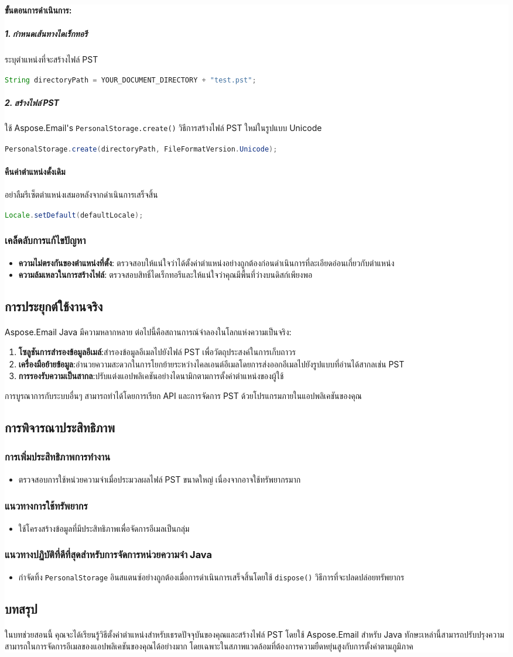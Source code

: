**ขั้นตอนการดำเนินการ:**
##### 1. กำหนดเส้นทางไดเร็กทอรี
ระบุตำแหน่งที่จะสร้างไฟล์ PST
```java
String directoryPath = YOUR_DOCUMENT_DIRECTORY + "test.pst";
```
##### 2. สร้างไฟล์ PST
ใช้ Aspose.Email's `PersonalStorage.create()` วิธีการสร้างไฟล์ PST ใหม่ในรูปแบบ Unicode
```java
PersonalStorage.create(directoryPath, FileFormatVersion.Unicode);
```
#### คืนค่าตำแหน่งดั้งเดิม
อย่าลืมรีเซ็ตตำแหน่งเสมอหลังจากดำเนินการเสร็จสิ้น
```java
Locale.setDefault(defaultLocale);
```
### เคล็ดลับการแก้ไขปัญหา
- **ความไม่ตรงกันของตำแหน่งที่ตั้ง**: ตรวจสอบให้แน่ใจว่าได้ตั้งค่าตำแหน่งอย่างถูกต้องก่อนดำเนินการที่ละเอียดอ่อนเกี่ยวกับตำแหน่ง
- **ความล้มเหลวในการสร้างไฟล์**: ตรวจสอบสิทธิ์ไดเร็กทอรีและให้แน่ใจว่าคุณมีพื้นที่ว่างบนดิสก์เพียงพอ

## การประยุกต์ใช้งานจริง
Aspose.Email Java มีความหลากหลาย ต่อไปนี้คือสถานการณ์จำลองในโลกแห่งความเป็นจริง:
1. **โซลูชันการสำรองข้อมูลอีเมล์**:สำรองข้อมูลอีเมลไปยังไฟล์ PST เพื่อวัตถุประสงค์ในการเก็บถาวร
2. **เครื่องมือย้ายข้อมูล**:อำนวยความสะดวกในการโยกย้ายระหว่างไคลเอนต์อีเมลโดยการส่งออกอีเมลไปยังรูปแบบที่อ่านได้สากลเช่น PST
3. **การรองรับความเป็นสากล**:ปรับแต่งแอปพลิเคชันอย่างไดนามิกตามการตั้งค่าตำแหน่งของผู้ใช้

การบูรณาการกับระบบอื่นๆ สามารถทำได้โดยการเรียก API และการจัดการ PST ด้วยโปรแกรมภายในแอปพลิเคชันของคุณ

## การพิจารณาประสิทธิภาพ
### การเพิ่มประสิทธิภาพการทำงาน
- ตรวจสอบการใช้หน่วยความจำเมื่อประมวลผลไฟล์ PST ขนาดใหญ่ เนื่องจากอาจใช้ทรัพยากรมาก
  
### แนวทางการใช้ทรัพยากร
- ใช้โครงสร้างข้อมูลที่มีประสิทธิภาพเพื่อจัดการอีเมลเป็นกลุ่ม

### แนวทางปฏิบัติที่ดีที่สุดสำหรับการจัดการหน่วยความจำ Java
- กำจัดทิ้ง `PersonalStorage` อินสแตนซ์อย่างถูกต้องเมื่อการดำเนินการเสร็จสิ้นโดยใช้ `dispose()` วิธีการที่จะปลดปล่อยทรัพยากร

## บทสรุป
ในบทช่วยสอนนี้ คุณจะได้เรียนรู้วิธีตั้งค่าตำแหน่งสำหรับเธรดปัจจุบันของคุณและสร้างไฟล์ PST โดยใช้ Aspose.Email สำหรับ Java ทักษะเหล่านี้สามารถปรับปรุงความสามารถในการจัดการอีเมลของแอปพลิเคชันของคุณได้อย่างมาก โดยเฉพาะในสภาพแวดล้อมที่ต้องการความยืดหยุ่นสูงกับการตั้งค่าตามภูมิภาค
